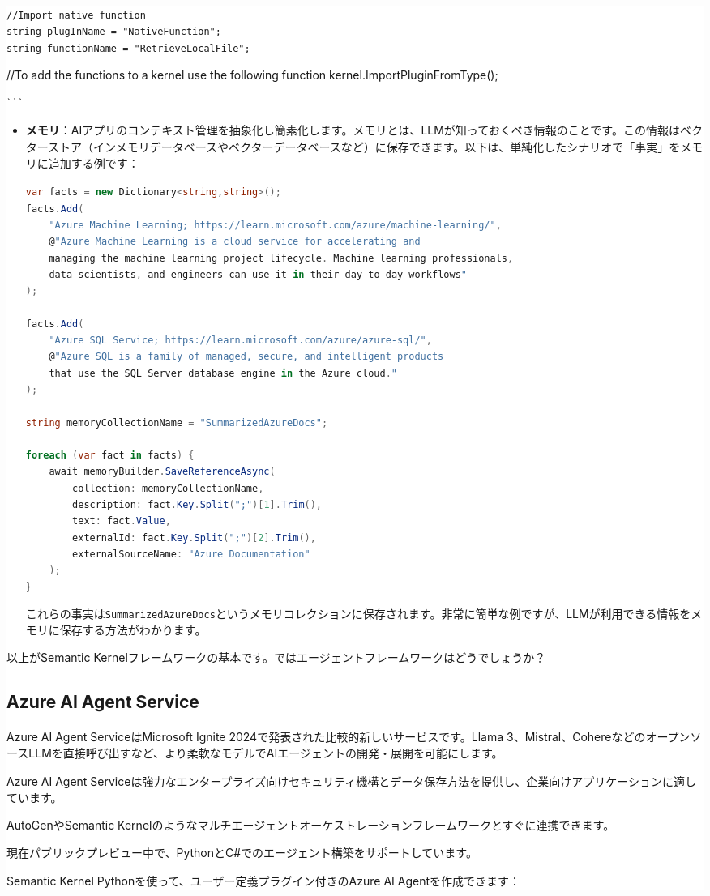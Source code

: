     //Import native function
    string plugInName = "NativeFunction";
    string functionName = "RetrieveLocalFile";

   //To add the functions to a kernel use the following function
    kernel.ImportPluginFromType<NativeFunctions>();

    ```

- **メモリ**：AIアプリのコンテキスト管理を抽象化し簡素化します。メモリとは、LLMが知っておくべき情報のことです。この情報はベクターストア（インメモリデータベースやベクターデータベースなど）に保存できます。以下は、単純化したシナリオで「事実」をメモリに追加する例です：

    ```csharp
    var facts = new Dictionary<string,string>();
    facts.Add(
        "Azure Machine Learning; https://learn.microsoft.com/azure/machine-learning/",
        @"Azure Machine Learning is a cloud service for accelerating and
        managing the machine learning project lifecycle. Machine learning professionals,
        data scientists, and engineers can use it in their day-to-day workflows"
    );
    
    facts.Add(
        "Azure SQL Service; https://learn.microsoft.com/azure/azure-sql/",
        @"Azure SQL is a family of managed, secure, and intelligent products
        that use the SQL Server database engine in the Azure cloud."
    );
    
    string memoryCollectionName = "SummarizedAzureDocs";
    
    foreach (var fact in facts) {
        await memoryBuilder.SaveReferenceAsync(
            collection: memoryCollectionName,
            description: fact.Key.Split(";")[1].Trim(),
            text: fact.Value,
            externalId: fact.Key.Split(";")[2].Trim(),
            externalSourceName: "Azure Documentation"
        );
    }
    ```

    これらの事実は`SummarizedAzureDocs`というメモリコレクションに保存されます。非常に簡単な例ですが、LLMが利用できる情報をメモリに保存する方法がわかります。

以上がSemantic Kernelフレームワークの基本です。ではエージェントフレームワークはどうでしょうか？

## Azure AI Agent Service

Azure AI Agent ServiceはMicrosoft Ignite 2024で発表された比較的新しいサービスです。Llama 3、Mistral、CohereなどのオープンソースLLMを直接呼び出すなど、より柔軟なモデルでAIエージェントの開発・展開を可能にします。

Azure AI Agent Serviceは強力なエンタープライズ向けセキュリティ機構とデータ保存方法を提供し、企業向けアプリケーションに適しています。

AutoGenやSemantic Kernelのようなマルチエージェントオーケストレーションフレームワークとすぐに連携できます。

現在パブリックプレビュー中で、PythonとC#でのエージェント構築をサポートしています。

Semantic Kernel Pythonを使って、ユーザー定義プラグイン付きのAzure AI Agentを作成できます：
